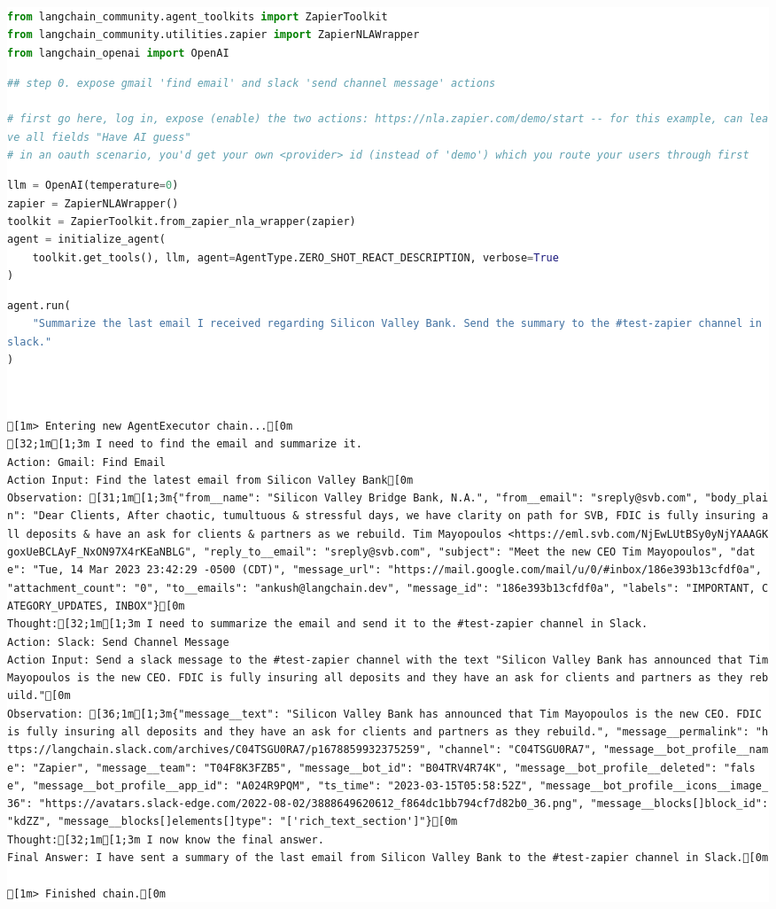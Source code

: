 ```python
from langchain_community.agent_toolkits import ZapierToolkit
from langchain_community.utilities.zapier import ZapierNLAWrapper
from langchain_openai import OpenAI
```


```python
## step 0. expose gmail 'find email' and slack 'send channel message' actions

# first go here, log in, expose (enable) the two actions: https://nla.zapier.com/demo/start -- for this example, can leave all fields "Have AI guess"
# in an oauth scenario, you'd get your own <provider> id (instead of 'demo') which you route your users through first
```


```python
llm = OpenAI(temperature=0)
zapier = ZapierNLAWrapper()
toolkit = ZapierToolkit.from_zapier_nla_wrapper(zapier)
agent = initialize_agent(
    toolkit.get_tools(), llm, agent=AgentType.ZERO_SHOT_REACT_DESCRIPTION, verbose=True
)
```


```python
agent.run(
    "Summarize the last email I received regarding Silicon Valley Bank. Send the summary to the #test-zapier channel in slack."
)
```
```output


[1m> Entering new AgentExecutor chain...[0m
[32;1m[1;3m I need to find the email and summarize it.
Action: Gmail: Find Email
Action Input: Find the latest email from Silicon Valley Bank[0m
Observation: [31;1m[1;3m{"from__name": "Silicon Valley Bridge Bank, N.A.", "from__email": "sreply@svb.com", "body_plain": "Dear Clients, After chaotic, tumultuous & stressful days, we have clarity on path for SVB, FDIC is fully insuring all deposits & have an ask for clients & partners as we rebuild. Tim Mayopoulos <https://eml.svb.com/NjEwLUtBSy0yNjYAAAGKgoxUeBCLAyF_NxON97X4rKEaNBLG", "reply_to__email": "sreply@svb.com", "subject": "Meet the new CEO Tim Mayopoulos", "date": "Tue, 14 Mar 2023 23:42:29 -0500 (CDT)", "message_url": "https://mail.google.com/mail/u/0/#inbox/186e393b13cfdf0a", "attachment_count": "0", "to__emails": "ankush@langchain.dev", "message_id": "186e393b13cfdf0a", "labels": "IMPORTANT, CATEGORY_UPDATES, INBOX"}[0m
Thought:[32;1m[1;3m I need to summarize the email and send it to the #test-zapier channel in Slack.
Action: Slack: Send Channel Message
Action Input: Send a slack message to the #test-zapier channel with the text "Silicon Valley Bank has announced that Tim Mayopoulos is the new CEO. FDIC is fully insuring all deposits and they have an ask for clients and partners as they rebuild."[0m
Observation: [36;1m[1;3m{"message__text": "Silicon Valley Bank has announced that Tim Mayopoulos is the new CEO. FDIC is fully insuring all deposits and they have an ask for clients and partners as they rebuild.", "message__permalink": "https://langchain.slack.com/archives/C04TSGU0RA7/p1678859932375259", "channel": "C04TSGU0RA7", "message__bot_profile__name": "Zapier", "message__team": "T04F8K3FZB5", "message__bot_id": "B04TRV4R74K", "message__bot_profile__deleted": "false", "message__bot_profile__app_id": "A024R9PQM", "ts_time": "2023-03-15T05:58:52Z", "message__bot_profile__icons__image_36": "https://avatars.slack-edge.com/2022-08-02/3888649620612_f864dc1bb794cf7d82b0_36.png", "message__blocks[]block_id": "kdZZ", "message__blocks[]elements[]type": "['rich_text_section']"}[0m
Thought:[32;1m[1;3m I now know the final answer.
Final Answer: I have sent a summary of the last email from Silicon Valley Bank to the #test-zapier channel in Slack.[0m

[1m> Finished chain.[0m
```
